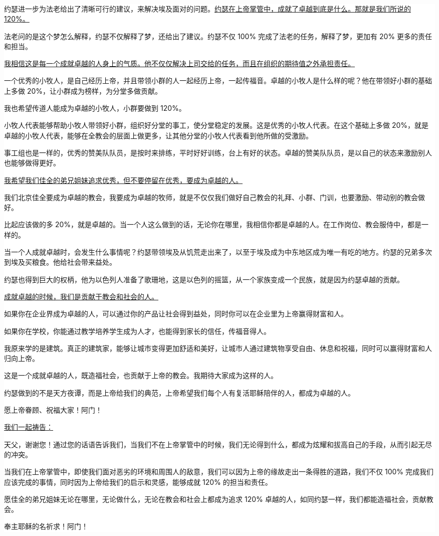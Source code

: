 约瑟进一步为法老给出了清晰可行的建议，来解决埃及面对的问题。<u>约瑟在上帝掌管中，成就了卓越到底是什么。那就是我们所说的 120%。</u>

法老问的是这个梦怎么解释，约瑟不仅解释了梦，还给出了建议。约瑟不仅 100% 完成了法老的任务，解释了梦，更加有 20% 更多的责任和担当。

<u>我相信这是每一个成就卓越的人身上的气质。他不仅仅解决上司交给的任务，而且在组织的期待值之外承担责任。</u>

一个优秀的小牧人，是自己经历上帝，并且带领小群的人一起经历上帝，一起传福音。卓越的小牧人是什么样的呢？他在带领好小群的基础上多做 20%，让小群成为榜样，为分堂多做贡献。

我也希望传道人能成为卓越的小牧人，小群要做到 120%。

小牧人代表能够帮助小牧人带领好小群，组织好分堂的事工，使分堂稳定的发展。这是优秀的小牧人代表。在这个基础上多做 20%，就是卓越的小牧人代表，能够在全教会的层面上做更多，让其他分堂的小牧人代表看到他所做的受激励。

事工组也是一样的，优秀的赞美队队员，是按时来排练，平时好好训练，台上有好的状态。卓越的赞美队队员，是以自己的状态来激励别人也能够做得更好。

<u>我希望我们佳全的弟兄姐妹追求优秀，但不要停留在优秀，要成为卓越的人。</u>

我们北京佳全要成为卓越的教会，我要成为卓越的牧师，就是不仅仅我们做好自己教会的礼拜、小群、门训，也要激励、带动别的教会做好。

比起应该做的多 20%，就是卓越的。当一个人这么做到的话，无论你在哪里，我相信你都是卓越的人。在工作岗位、教会服侍中，都是一样的。

当一个人成就卓越时，会发生什么事情呢？约瑟带领埃及从饥荒走出来了，以至于埃及成为中东地区成为唯一有吃的地方。约瑟的兄弟多次到埃及买粮食。他给社会带来益处。

约瑟也得到巨大的权柄，他为以色列人准备了歌珊地，这是以色列的摇篮，从一个家族变成一个民族，就是因为约瑟卓越的贡献。

<u>成就卓越的时候，我们是贡献于教会和社会的人。</u>

如果你在企业界成为卓越的人，可以通过你的产品让社会得到益处，同时你可以在企业里为上帝赢得财富和人。

如果你在学校，你能通过教学培养学生成为人才，也能得到家长的信任，传福音得人。

我原来学的是建筑。真正的建筑家，能够让城市变得更加舒适和美好，让城市人通过建筑物享受自由、休息和祝福，同时可以赢得财富和人归向上帝。

这是一个成就卓越的人，既造福社会，也贡献于上帝的教会。我期待大家成为这样的人。

约瑟做到的不是天方夜谭，而是上帝给我们的典范，上帝希望我们每个人有复活耶稣陪伴的人，都成为卓越的人。

愿上帝眷顾、祝福大家！阿门！


<u>我们一起祷告：</u>

天父，谢谢您！通过您的话语告诉我们，当我们不在上帝掌管中的时候，我们无论得到什么，都成为炫耀和拔高自己的手段，从而引起无尽的冲突。

当我们在上帝掌管中，即使我们面对恶劣的环境和周围人的敌意，我们可以因为上帝的缘故走出一条得胜的道路，我们不仅 100% 完成我们应该完成的事情，同时因为上帝给我们的启示和灵感，能够成就 120% 的担当和责任。

愿佳全的弟兄姐妹无论在哪里，无论做什么，无论在教会和社会上都成为追求 120% 卓越的人，如同约瑟一样，我们都能造福社会，贡献教会。

奉主耶稣的名祈求！阿门！